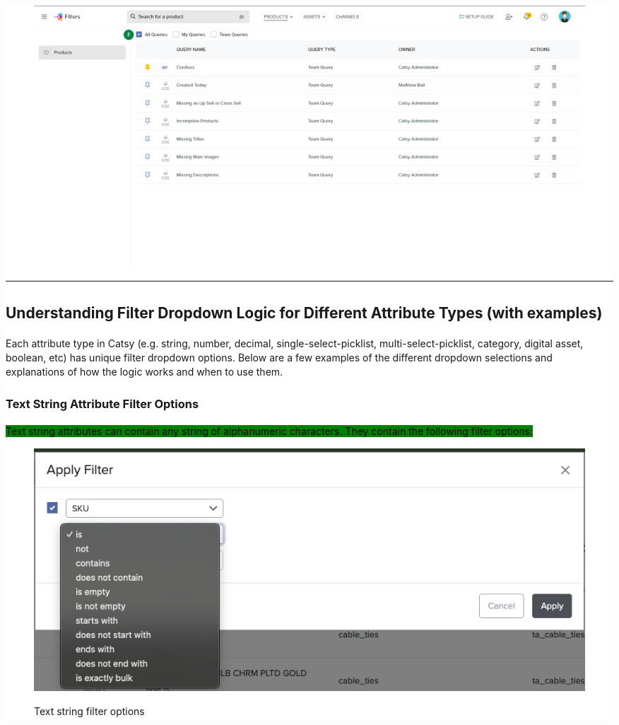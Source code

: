 <figure><img src="../.gitbook/assets/image (217).png" alt=""><figcaption></figcaption></figure>

***

## Understanding Filter Dropdown Logic for Different Attribute Types (with examples)

Each attribute type in Catsy (e.g. string, number, decimal, single-select-picklist, multi-select-picklist, category, digital asset, boolean, etc) has unique filter dropdown options. Below are a few examples of the different dropdown selections and explanations of how the logic works and when to use them.

### Text String Attribute Filter Options

<mark style="background-color:green;">Text string attributes can contain any string of alphanumeric characters. They contain the following filter options:</mark>

<figure><img src="../.gitbook/assets/string-attribute-filter-dropdown.png" alt=""><figcaption><p>Text string filter options</p></figcaption></figure>
